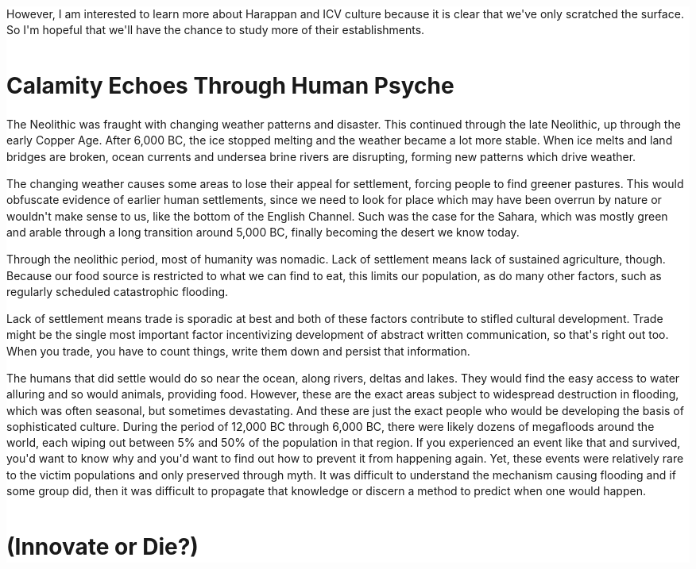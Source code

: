 However, I am interested to learn more about Harappan and ICV culture
because it is clear that we've only scratched the surface.  So I'm
hopeful that we'll have the chance to study more of their
establishments.

# Calamity Echoes Through Human Psyche

The Neolithic was fraught with changing weather patterns and
disaster. This continued through the late Neolithic, up through the
early Copper Age.  After 6,000 BC, the ice stopped melting and the
weather became a lot more stable.  When ice melts and land bridges are
broken, ocean currents and undersea brine rivers are disrupting,
forming new patterns which drive weather.

The changing weather causes some areas to lose their appeal for
settlement, forcing people to find greener pastures.  This would
obfuscate evidence of earlier human settlements, since we need to look
for place which may have been overrun by nature or wouldn't make sense
to us, like the bottom of the English Channel. Such was the case for
the Sahara, which was mostly green and arable through a long
transition around 5,000 BC, finally becoming the desert we know today.

Through the neolithic period, most of humanity was nomadic. Lack of
settlement means lack of sustained agriculture, though. Because our
food source is restricted to what we can find to eat, this limits our
population, as do many other factors, such as regularly scheduled
catastrophic flooding.

Lack of settlement means trade is sporadic at best and both of these
factors contribute to stifled cultural development.  Trade might be
the single most important factor incentivizing development of abstract
written communication, so that's right out too.  When you trade, you
have to count things, write them down and persist that information.

The humans that did settle would do so near the ocean, along rivers,
deltas and lakes.  They would find the easy access to water alluring
and so would animals, providing food.  However, these are the exact
areas subject to widespread destruction in flooding, which was often
seasonal, but sometimes devastating.  And these are just the exact
people who would be developing the basis of sophisticated
culture. During the period of 12,000 BC through 6,000 BC, there were
likely dozens of megafloods around the world, each wiping out between
5% and 50% of the population in that region.  If you experienced an
event like that and survived, you'd want to know why and you'd want to
find out how to prevent it from happening again.  Yet, these events
were relatively rare to the victim populations and only preserved
through myth.  It was difficult to understand the mechanism causing
flooding and if some group did, then it was difficult to propagate
that knowledge or discern a method to predict when one would happen.

# (Innovate or Die?)
